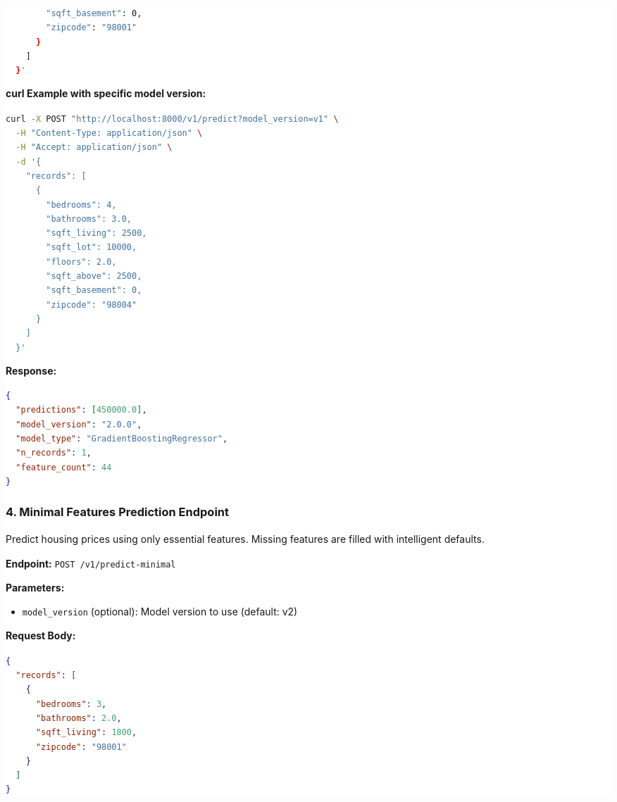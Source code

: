 ```bash
        "sqft_basement": 0,
        "zipcode": "98001"
      }
    ]
  }'
```

**curl Example with specific model version:**
```bash
curl -X POST "http://localhost:8000/v1/predict?model_version=v1" \
  -H "Content-Type: application/json" \
  -H "Accept: application/json" \
  -d '{
    "records": [
      {
        "bedrooms": 4,
        "bathrooms": 3.0,
        "sqft_living": 2500,
        "sqft_lot": 10000,
        "floors": 2.0,
        "sqft_above": 2500,
        "sqft_basement": 0,
        "zipcode": "98004"
      }
    ]
  }'
```

**Response:**
```json
{
  "predictions": [450000.0],
  "model_version": "2.0.0",
  "model_type": "GradientBoostingRegressor",
  "n_records": 1,
  "feature_count": 44
}
```

### 4. Minimal Features Prediction Endpoint

Predict housing prices using only essential features. Missing features are filled with intelligent defaults.

**Endpoint:** `POST /v1/predict-minimal`

**Parameters:**
- `model_version` (optional): Model version to use (default: v2)

**Request Body:**
```json
{
  "records": [
    {
      "bedrooms": 3,
      "bathrooms": 2.0,
      "sqft_living": 1800,
      "zipcode": "98001"
    }
  ]
}
```
